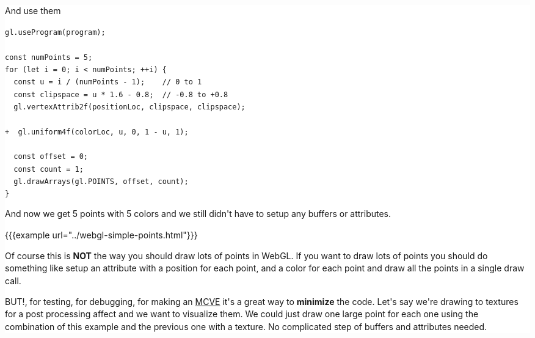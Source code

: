 And use them

```
gl.useProgram(program);

const numPoints = 5;
for (let i = 0; i < numPoints; ++i) {
  const u = i / (numPoints - 1);    // 0 to 1
  const clipspace = u * 1.6 - 0.8;  // -0.8 to +0.8
  gl.vertexAttrib2f(positionLoc, clipspace, clipspace);

+  gl.uniform4f(colorLoc, u, 0, 1 - u, 1);

  const offset = 0;
  const count = 1;
  gl.drawArrays(gl.POINTS, offset, count);
}
```

And now we get 5 points with 5 colors
and we still didn't have to setup any buffers or
attributes.

{{{example url="../webgl-simple-points.html"}}}

Of course this is **NOT** the way you should
draw lots of points in WebGL. If you want to draw lots
of points you should do something like setup an attribute with a position
for each point, and a color for each point and draw all the points
in a single draw call. 

BUT!, for testing, for debugging, for making an [MCVE](https://meta.stackoverflow.com/a/349790/128511) it's a great way to **minimize**
the code. Let's say we're drawing to textures for a post processing
affect and we want to visualize them. We could just draw one large
point for each one using the combination of this example and
the previous one with a texture. No complicated step of buffers
and attributes needed.




